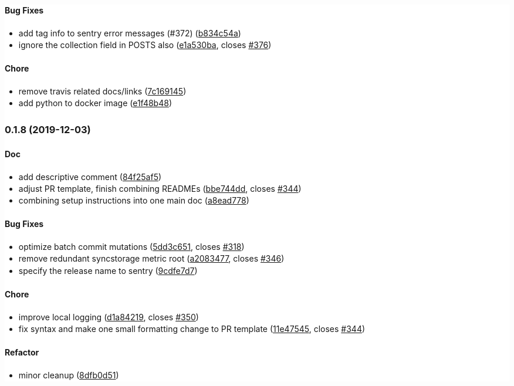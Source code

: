 #### Bug Fixes

*   add tag info to sentry error messages (#372) ([b834c54a](https://github.com/mozilla-services/syncstorage-rs/commit/b834c54af693e7bbdfd2ec7038390a6f18413117))
*   ignore the collection field in POSTS also ([e1a530ba](https://github.com/mozilla-services/syncstorage-rs/commit/e1a530ba779dcdd0cd74fbd0edf6022b7bd73caf), closes [#376](https://github.com/mozilla-services/syncstorage-rs/issues/376))

#### Chore

*   remove travis related docs/links ([7c169145](https://github.com/mozilla-services/syncstorage-rs/commit/7c169145dab2266cbdab2235065228abd4a7fc1f))
*   add python to docker image ([e1f48b48](https://github.com/mozilla-services/syncstorage-rs/commit/e1f48b48c8d876ba64c8d8e7dfbf7b7962662741))



<a name="0.1.8"></a>
### 0.1.8 (2019-12-03)


#### Doc

*   add descriptive comment ([84f25af5](https://github.com/mozilla-services/syncstorage-rs/commit/84f25af5e36c13f69d0c422c15783420051613a7))
*   adjust PR template, finish combining READMEs ([bbe744dd](https://github.com/mozilla-services/syncstorage-rs/commit/bbe744ddba933abac5e667e5374bc35b0b1832ee), closes [#344](https://github.com/mozilla-services/syncstorage-rs/issues/344))
*   combining setup instructions into one main doc ([a8ead778](https://github.com/mozilla-services/syncstorage-rs/commit/a8ead778b6d955b92d7d915dd72f0f78ad30bad7))

#### Bug Fixes

*   optimize batch commit mutations ([5dd3c651](https://github.com/mozilla-services/syncstorage-rs/commit/5dd3c65143e535a65bc99b2e22784c48d4b7cf25), closes [#318](https://github.com/mozilla-services/syncstorage-rs/issues/318))
*   remove redundant syncstorage metric root ([a2083477](https://github.com/mozilla-services/syncstorage-rs/commit/a2083477b9ebc95787cb51fea85ed1afc43f726c), closes [#346](https://github.com/mozilla-services/syncstorage-rs/issues/346))
*   specify the release name to sentry ([9cdfe7d7](https://github.com/mozilla-services/syncstorage-rs/commit/9cdfe7d7812281fb3c8d1c716ddd54be92edb8b4))

#### Chore

*   improve local logging ([d1a84219](https://github.com/mozilla-services/syncstorage-rs/commit/d1a842195849a78bcc7e8a048f65b069b85b808f), closes [#350](https://github.com/mozilla-services/syncstorage-rs/issues/350))
*   fix syntax and make one small formatting change to PR template ([11e47545](https://github.com/mozilla-services/syncstorage-rs/commit/11e4754558b217cbfa36dcb998e96e9a1057dfcc), closes [#344](https://github.com/mozilla-services/syncstorage-rs/issues/344))

#### Refactor

*   minor cleanup ([8dfb0d51](https://github.com/mozilla-services/syncstorage-rs/commit/8dfb0d5123310224ffe9b50701c3efbb938ebf61))
